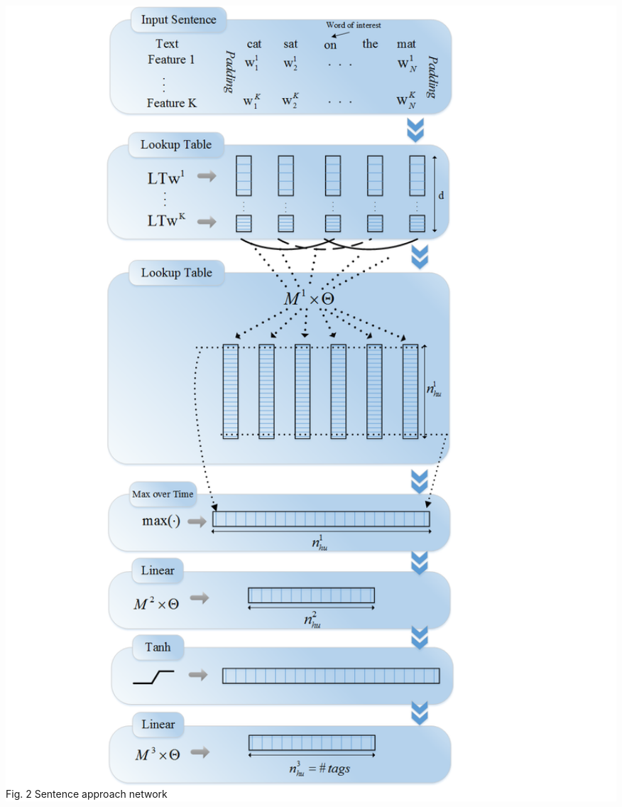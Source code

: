 <img src="images/sentence_net.png" width = "90%" align="center"/><br/>
Fig. 2 Sentence approach network 
</p>

